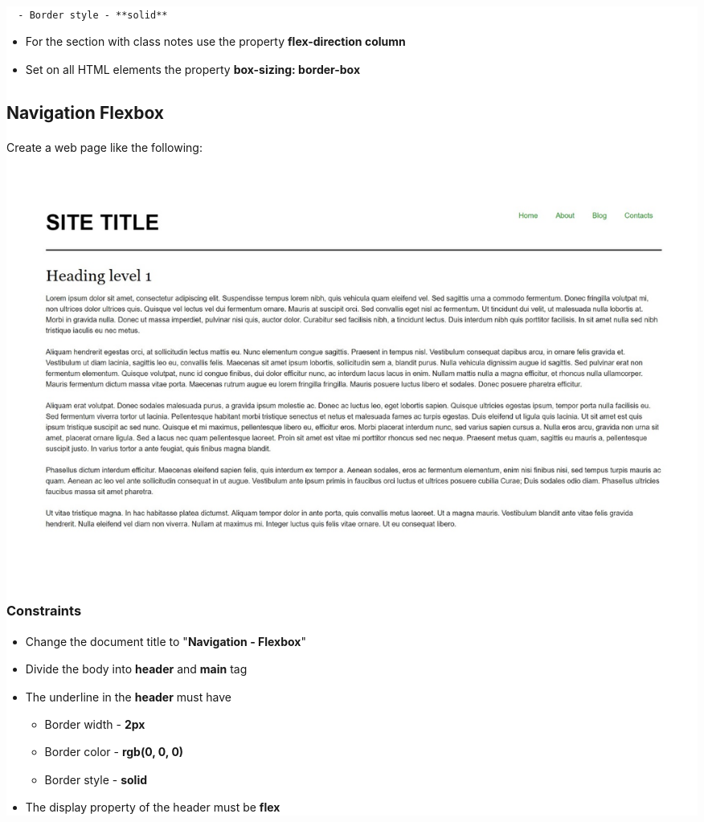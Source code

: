       - Border style - **solid**

  - For the section with class notes use the
    property **flex-direction column**

  - Set on all HTML elements the property **box-sizing: border-box**

## Navigation Flexbox

Create a web page like the following:

![](./media/image5.jpeg)

### Constraints

  - Change the document title to "**Navigation - Flexbox**"

  - Divide the body into **header** and **main** tag

  - The underline in the **header** must have
    
      - Border width - **2px**
    
      - Border color - **rgb(0, 0, 0)**
    
      - Border style - **solid**

  - The display property of the header must be **flex**
